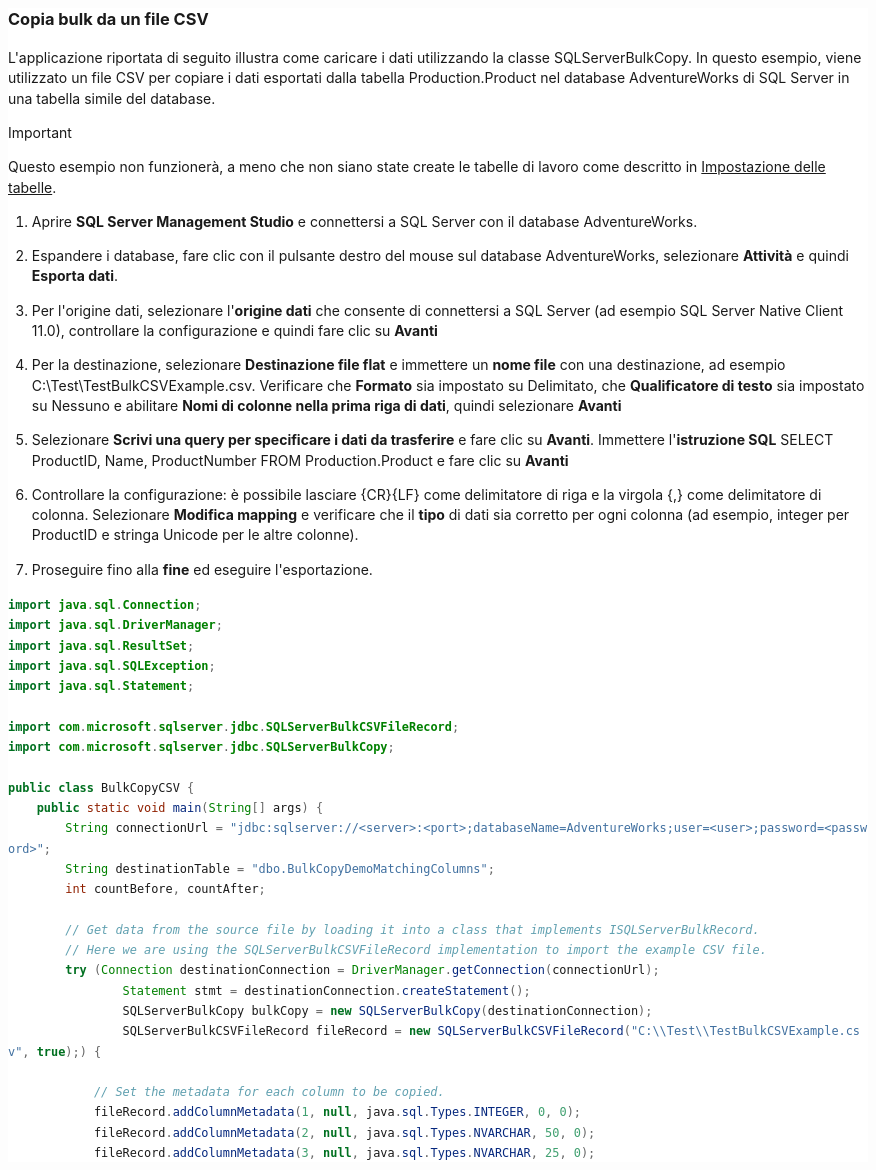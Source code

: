 ### <a name="bulk-copy-from-a-csv-file"></a>Copia bulk da un file CSV  

 L'applicazione riportata di seguito illustra come caricare i dati utilizzando la classe SQLServerBulkCopy. In questo esempio, viene utilizzato un file CSV per copiare i dati esportati dalla tabella Production.Product nel database AdventureWorks di SQL Server in una tabella simile del database.  
  
> [!IMPORTANT]  
> Questo esempio non funzionerà, a meno che non siano state create le tabelle di lavoro come descritto in [Impostazione delle tabelle](../../ssms/download-sql-server-management-studio-ssms.md).  
  
1. Aprire **SQL Server Management Studio** e connettersi a SQL Server con il database AdventureWorks.  
  
2. Espandere i database, fare clic con il pulsante destro del mouse sul database AdventureWorks, selezionare **Attività** e quindi **Esporta dati**.  
  
3. Per l'origine dati, selezionare l'**origine dati** che consente di connettersi a SQL Server (ad esempio SQL Server Native Client 11.0), controllare la configurazione e quindi fare clic su **Avanti**  
  
4. Per la destinazione, selezionare **Destinazione file flat** e immettere un **nome file** con una destinazione, ad esempio C:\Test\TestBulkCSVExample.csv. Verificare che **Formato** sia impostato su Delimitato, che **Qualificatore di testo** sia impostato su Nessuno e abilitare **Nomi di colonne nella prima riga di dati**, quindi selezionare **Avanti**  
  
5. Selezionare **Scrivi una query per specificare i dati da trasferire** e fare clic su **Avanti**.  Immettere l'**istruzione SQL** SELECT ProductID, Name, ProductNumber FROM Production.Product e fare clic su **Avanti**  
  
6. Controllare la configurazione: è possibile lasciare {CR}{LF} come delimitatore di riga e la virgola {,} come delimitatore di colonna.  Selezionare **Modifica mapping** e verificare che il **tipo** di dati sia corretto per ogni colonna (ad esempio, integer per ProductID e stringa Unicode per le altre colonne).  
  
7. Proseguire fino alla **fine** ed eseguire l'esportazione.  

```java
import java.sql.Connection;
import java.sql.DriverManager;
import java.sql.ResultSet;
import java.sql.SQLException;
import java.sql.Statement;

import com.microsoft.sqlserver.jdbc.SQLServerBulkCSVFileRecord;
import com.microsoft.sqlserver.jdbc.SQLServerBulkCopy;

public class BulkCopyCSV {
    public static void main(String[] args) {
        String connectionUrl = "jdbc:sqlserver://<server>:<port>;databaseName=AdventureWorks;user=<user>;password=<password>";
        String destinationTable = "dbo.BulkCopyDemoMatchingColumns";
        int countBefore, countAfter;

        // Get data from the source file by loading it into a class that implements ISQLServerBulkRecord.
        // Here we are using the SQLServerBulkCSVFileRecord implementation to import the example CSV file.
        try (Connection destinationConnection = DriverManager.getConnection(connectionUrl);
                Statement stmt = destinationConnection.createStatement();
                SQLServerBulkCopy bulkCopy = new SQLServerBulkCopy(destinationConnection);
                SQLServerBulkCSVFileRecord fileRecord = new SQLServerBulkCSVFileRecord("C:\\Test\\TestBulkCSVExample.csv", true);) {

            // Set the metadata for each column to be copied.
            fileRecord.addColumnMetadata(1, null, java.sql.Types.INTEGER, 0, 0);
            fileRecord.addColumnMetadata(2, null, java.sql.Types.NVARCHAR, 50, 0);
            fileRecord.addColumnMetadata(3, null, java.sql.Types.NVARCHAR, 25, 0);
```
